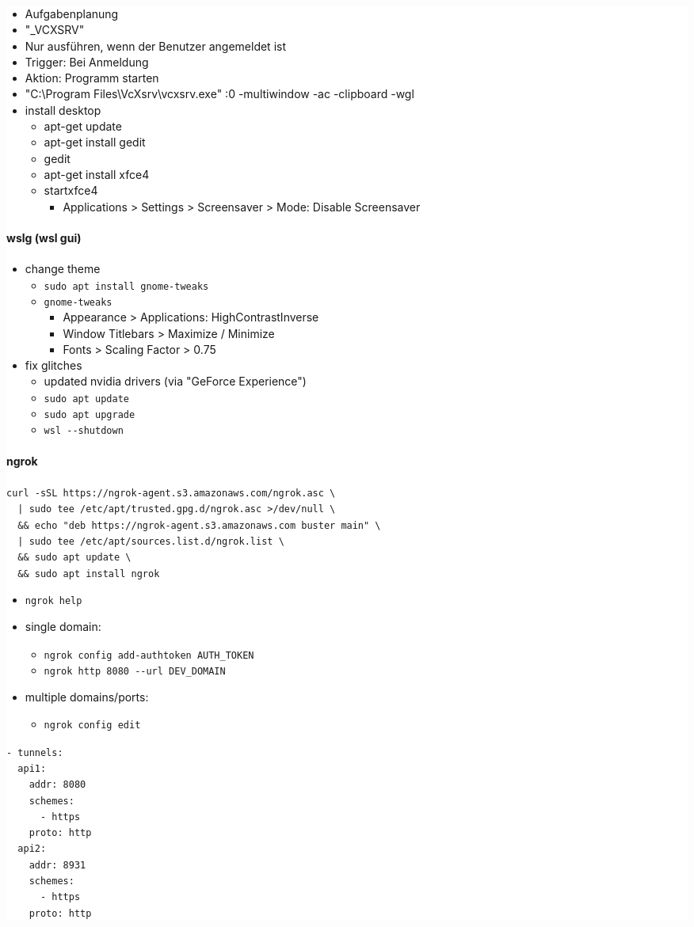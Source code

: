   - Aufgabenplanung
  - "_VCXSRV"
  - Nur ausführen, wenn der Benutzer angemeldet ist
  - Trigger: Bei Anmeldung
  - Aktion: Programm starten
  - "C:\Program Files\VcXsrv\vcxsrv.exe" :0 -multiwindow -ac -clipboard -wgl
- install desktop
  - apt-get update
  - apt-get install gedit
  - gedit
  - apt-get install xfce4
  - startxfce4
    - Applications > Settings > Screensaver > Mode: Disable Screensaver

#### wslg (wsl gui)
- change theme
  - `sudo apt install gnome-tweaks`
  - `gnome-tweaks`
    - Appearance > Applications: HighContrastInverse
    - Window Titlebars > Maximize / Minimize
    - Fonts > Scaling Factor > 0.75
- fix glitches
  - updated nvidia drivers (via "GeForce Experience")
  - ```sudo apt update```
  - ```sudo apt upgrade```
  - ```wsl --shutdown```

#### ngrok

```
curl -sSL https://ngrok-agent.s3.amazonaws.com/ngrok.asc \
  | sudo tee /etc/apt/trusted.gpg.d/ngrok.asc >/dev/null \
  && echo "deb https://ngrok-agent.s3.amazonaws.com buster main" \
  | sudo tee /etc/apt/sources.list.d/ngrok.list \
  && sudo apt update \
  && sudo apt install ngrok
```

- `ngrok help`

- single domain:
  - `ngrok config add-authtoken AUTH_TOKEN`
  - `ngrok http 8080 --url DEV_DOMAIN`
- multiple domains/ports:
  - `ngrok config edit`

```
- tunnels:
  api1:
    addr: 8080
    schemes:
      - https
    proto: http
  api2:
    addr: 8931
    schemes:
      - https
    proto: http
```
